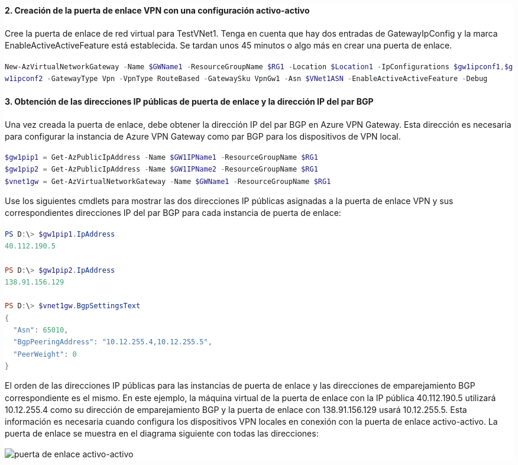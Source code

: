 #### <a name="2-create-the-vpn-gateway-with-active-active-configuration"></a>2. Creación de la puerta de enlace VPN con una configuración activo-activo
Cree la puerta de enlace de red virtual para TestVNet1. Tenga en cuenta que hay dos entradas de GatewayIpConfig y la marca EnableActiveActiveFeature está establecida. Se tardan unos 45 minutos o algo más en crear una puerta de enlace.

```powershell
New-AzVirtualNetworkGateway -Name $GWName1 -ResourceGroupName $RG1 -Location $Location1 -IpConfigurations $gw1ipconf1,$gw1ipconf2 -GatewayType Vpn -VpnType RouteBased -GatewaySku VpnGw1 -Asn $VNet1ASN -EnableActiveActiveFeature -Debug
```

#### <a name="3-obtain-the-gateway-public-ip-addresses-and-the-bgp-peer-ip-address"></a>3. Obtención de las direcciones IP públicas de puerta de enlace y la dirección IP del par BGP
Una vez creada la puerta de enlace, debe obtener la dirección IP del par BGP en Azure VPN Gateway. Esta dirección es necesaria para configurar la instancia de Azure VPN Gateway como par BGP para los dispositivos de VPN local.

```powershell
$gw1pip1 = Get-AzPublicIpAddress -Name $GW1IPName1 -ResourceGroupName $RG1
$gw1pip2 = Get-AzPublicIpAddress -Name $GW1IPName2 -ResourceGroupName $RG1
$vnet1gw = Get-AzVirtualNetworkGateway -Name $GWName1 -ResourceGroupName $RG1
```

Use los siguientes cmdlets para mostrar las dos direcciones IP públicas asignadas a la puerta de enlace VPN y sus correspondientes direcciones IP del par BGP para cada instancia de puerta de enlace:

```powershell
PS D:\> $gw1pip1.IpAddress
40.112.190.5

PS D:\> $gw1pip2.IpAddress
138.91.156.129

PS D:\> $vnet1gw.BgpSettingsText
{
  "Asn": 65010,
  "BgpPeeringAddress": "10.12.255.4,10.12.255.5",
  "PeerWeight": 0
}
```

El orden de las direcciones IP públicas para las instancias de puerta de enlace y las direcciones de emparejamiento BGP correspondiente es el mismo. En este ejemplo, la máquina virtual de la puerta de enlace con la IP pública 40.112.190.5 utilizará 10.12.255.4 como su dirección de emparejamiento BGP y la puerta de enlace con 138.91.156.129 usará 10.12.255.5. Esta información es necesaria cuando configura los dispositivos VPN locales en conexión con la puerta de enlace activo-activo. La puerta de enlace se muestra en el diagrama siguiente con todas las direcciones:

![puerta de enlace activo-activo](./media/vpn-gateway-activeactive-rm-powershell/active-active-gw.png)
